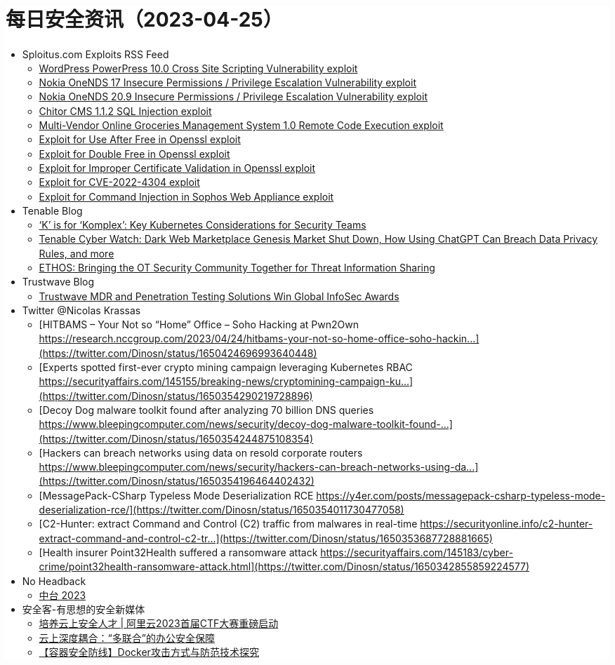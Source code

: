 # 每日安全资讯（2023-04-25）

- Sploitus.com Exploits RSS Feed
  - [WordPress PowerPress 10.0 Cross Site Scripting Vulnerability exploit](https://sploitus.com/exploit?id=1337DAY-ID-38617&utm_source=rss&utm_medium=rss)
  - [Nokia OneNDS 17 Insecure Permissions / Privilege Escalation Vulnerability exploit](https://sploitus.com/exploit?id=1337DAY-ID-38618&utm_source=rss&utm_medium=rss)
  - [Nokia OneNDS 20.9 Insecure Permissions / Privilege Escalation Vulnerability exploit](https://sploitus.com/exploit?id=1337DAY-ID-38619&utm_source=rss&utm_medium=rss)
  - [Chitor CMS 1.1.2 SQL Injection exploit](https://sploitus.com/exploit?id=PACKETSTORM:171974&utm_source=rss&utm_medium=rss)
  - [Multi-Vendor Online Groceries Management System 1.0 Remote Code Execution exploit](https://sploitus.com/exploit?id=PACKETSTORM:171975&utm_source=rss&utm_medium=rss)
  - [Exploit for Use After Free in Openssl exploit](https://sploitus.com/exploit?id=685D77DF-8290-5D01-9D25-354746403DE7&utm_source=rss&utm_medium=rss)
  - [Exploit for Double Free in Openssl exploit](https://sploitus.com/exploit?id=B010F9A4-7939-536F-AE65-246B4BEBB752&utm_source=rss&utm_medium=rss)
  - [Exploit for Improper Certificate Validation in Openssl exploit](https://sploitus.com/exploit?id=D88912E8-2F58-5EC1-A690-68787B588AD0&utm_source=rss&utm_medium=rss)
  - [Exploit for CVE-2022-4304 exploit](https://sploitus.com/exploit?id=055968B0-A035-57F9-B592-A0EF80F931E8&utm_source=rss&utm_medium=rss)
  - [Exploit for Command Injection in Sophos Web Appliance exploit](https://sploitus.com/exploit?id=406D6593-2C24-5F7E-A239-CB0E77023D1D&utm_source=rss&utm_medium=rss)
- Tenable Blog
  - [‘K’ is for ‘Komplex’: Key Kubernetes Considerations for Security Teams](https://www.tenable.com/blog/k-is-for-komplex-key-kubernetes-considerations-for-security-teams)
  - [Tenable Cyber Watch: Dark Web Marketplace Genesis Market Shut Down, How Using ChatGPT Can Breach Data Privacy Rules, and more](https://www.tenable.com/blog/tenable-cyber-watch-dark-web-marketplace-genesis-market-shut-down-how-using-chatgpt-can-breach)
  - [ETHOS: Bringing the OT Security Community Together for Threat Information Sharing](https://www.tenable.com/blog/ethos-bringing-the-ot-security-community-together-for-threat-information-sharing)
- Trustwave Blog
  - [Trustwave MDR and Penetration Testing Solutions Win Global InfoSec Awards](https://www.trustwave.com/en-us/resources/blogs/trustwave-blog/trustwave-mdr-and-penetration-testing-solutions-win-global-infosec-awards/)
- Twitter @Nicolas Krassas
  - [HITBAMS – Your Not so “Home” Office – Soho Hacking at Pwn2Own https://research.nccgroup.com/2023/04/24/hitbams-your-not-so-home-office-soho-hackin...](https://twitter.com/Dinosn/status/1650424696993640448)
  - [Experts spotted first-ever crypto mining campaign leveraging Kubernetes RBAC https://securityaffairs.com/145155/breaking-news/cryptomining-campaign-ku...](https://twitter.com/Dinosn/status/1650354290219728896)
  - [Decoy Dog malware toolkit found after analyzing 70 billion DNS queries https://www.bleepingcomputer.com/news/security/decoy-dog-malware-toolkit-found-...](https://twitter.com/Dinosn/status/1650354244875108354)
  - [Hackers can breach networks using data on resold corporate routers https://www.bleepingcomputer.com/news/security/hackers-can-breach-networks-using-da...](https://twitter.com/Dinosn/status/1650354196464402432)
  - [MessagePack-CSharp Typeless Mode Deserialization RCE https://y4er.com/posts/messagepack-csharp-typeless-mode-deserialization-rce/](https://twitter.com/Dinosn/status/1650354011730477058)
  - [C2-Hunter: extract Command and Control (C2) traffic from malwares in real-time https://securityonline.info/c2-hunter-extract-command-and-control-c2-tr...](https://twitter.com/Dinosn/status/1650353687728881665)
  - [Health insurer Point32Health suffered a ransomware attack https://securityaffairs.com/145183/cyber-crime/point32health-ransomware-attack.html](https://twitter.com/Dinosn/status/1650342855859224577)
- No Headback
  - [中台 2023](http://xargin.com/complete-deah-for-middleplatform/)
- 安全客-有思想的安全新媒体
  - [培养云上安全人才 | 阿里云2023首届CTF大赛重磅启动](https://www.anquanke.com/post/id/288353)
  - [云上深度耦合：“多联合”的办公安全保障](https://www.anquanke.com/post/id/288449)
  - [【容器安全防线】Docker攻击方式与防范技术探究](https://www.anquanke.com/post/id/288211)